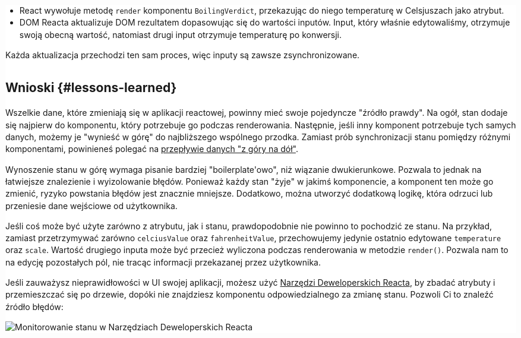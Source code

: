 * React wywołuje metodę `render` komponentu `BoilingVerdict`, przekazując do niego temperaturę w Celsjuszach jako atrybut.
* DOM Reacta aktualizuje DOM rezultatem dopasowując się do wartości inputów. Input, który właśnie edytowaliśmy, otrzymuje swoją obecną wartość, natomiast drugi input otrzymuje temperaturę po konwersji.

Każda aktualizacja przechodzi ten sam proces, więc inputy są zawsze zsynchronizowane.

## Wnioski {#lessons-learned}

Wszelkie dane, które zmieniają się w aplikacji reactowej, powinny mieć swoje pojedyncze "źródło prawdy". Na ogół, stan dodaje się najpierw do komponentu, który potrzebuje go podczas renderowania. Następnie, jeśli inny komponent potrzebuje tych samych danych, możemy je "wynieść w górę" do najbliższego wspólnego przodka. Zamiast prób synchronizacji stanu pomiędzy różnymi komponentami, powinieneś polegać na [przepływie danych "z góry na dół"](/docs/state-and-lifecycle.html#the-data-flows-down).

Wynoszenie stanu w górę wymaga pisanie bardziej "boilerplate'owo", niż wiązanie dwukierunkowe. Pozwala to jednak na łatwiejsze znalezienie i wyizolowanie błędów. Ponieważ każdy stan "żyje" w jakimś komponencie, a komponent ten może go zmienić, ryzyko powstania błędów jest znacznie mniejsze. Dodatkowo, można utworzyć dodatkową logikę, która odrzuci lub przeniesie dane wejściowe od użytkownika.

Jeśli coś może być użyte zarówno z atrybutu, jak i stanu, prawdopodobnie nie powinno to pochodzić ze stanu. Na przykład, zamiast przetrzymywać zarówno `celciusValue` oraz `fahrenheitValue`, przechowujemy jedynie ostatnio edytowane `temperature` oraz `scale`. Wartość drugiego inputa może być przecież wyliczona podczas renderowania w metodzie `render()`. Pozwala nam to na edycję pozostałych pól, nie tracąc informacji przekazanej przez użytkownika.

Jeśli zauważysz nieprawidłowości w UI swojej aplikacji, możesz użyć [Narzędzi Deweloperskich Reacta](https://github.com/facebook/react-devtools), by zbadać atrybuty i przemieszczać się po drzewie, dopóki nie znajdziesz komponentu odpowiedzialnego za zmianę stanu. Pozwoli Ci to znaleźć źródło błędów:

<img src="../images/docs/react-devtools-state.gif" alt="Monitorowanie stanu w Narzędziach Deweloperskich Reacta" max-width="100%" height="100%">

